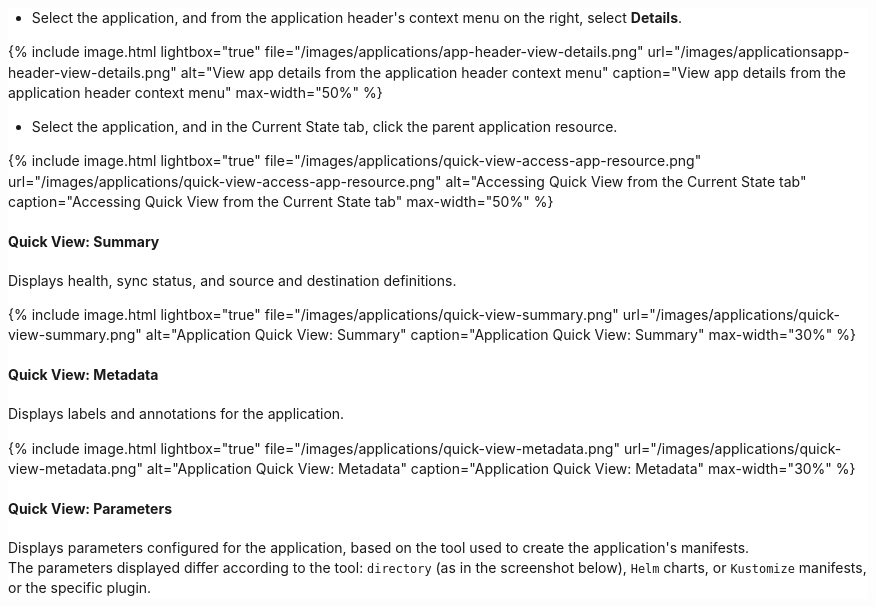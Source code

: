   * Select the application, and from the application header's context menu on the right, select **Details**.

 {% include
image.html
lightbox="true"
file="/images/applications/app-header-view-details.png"
url="/images/applicationsapp-header-view-details.png"
alt="View app details from the application header context menu"
caption="View app details from the application header context menu"
max-width="50%"
%}

  * Select the application, and in the Current State tab, click the parent application resource.

{% include
image.html
lightbox="true"
file="/images/applications/quick-view-access-app-resource.png"
url="/images/applications/quick-view-access-app-resource.png"
alt="Accessing Quick View from the Current State tab"
caption="Accessing Quick View from the Current State tab"
max-width="50%"
%} 



#### Quick View: Summary
Displays health, sync status, and source and destination definitions.

{% include
image.html
lightbox="true"
file="/images/applications/quick-view-summary.png"
url="/images/applications/quick-view-summary.png"
alt="Application Quick View: Summary"
caption="Application Quick View: Summary"
max-width="30%"
%}

#### Quick View: Metadata
Displays labels and annotations for the application.

{% include
image.html
lightbox="true"
file="/images/applications/quick-view-metadata.png"
url="/images/applications/quick-view-metadata.png"
alt="Application Quick View: Metadata"
caption="Application Quick View: Metadata"
max-width="30%"
%}

#### Quick View: Parameters
Displays parameters configured for the application, based on the tool used to create the application's manifests.  
The parameters displayed differ according to the tool:  `directory` (as in the screenshot below), `Helm` charts, or `Kustomize` manifests, or the specific plugin.  
